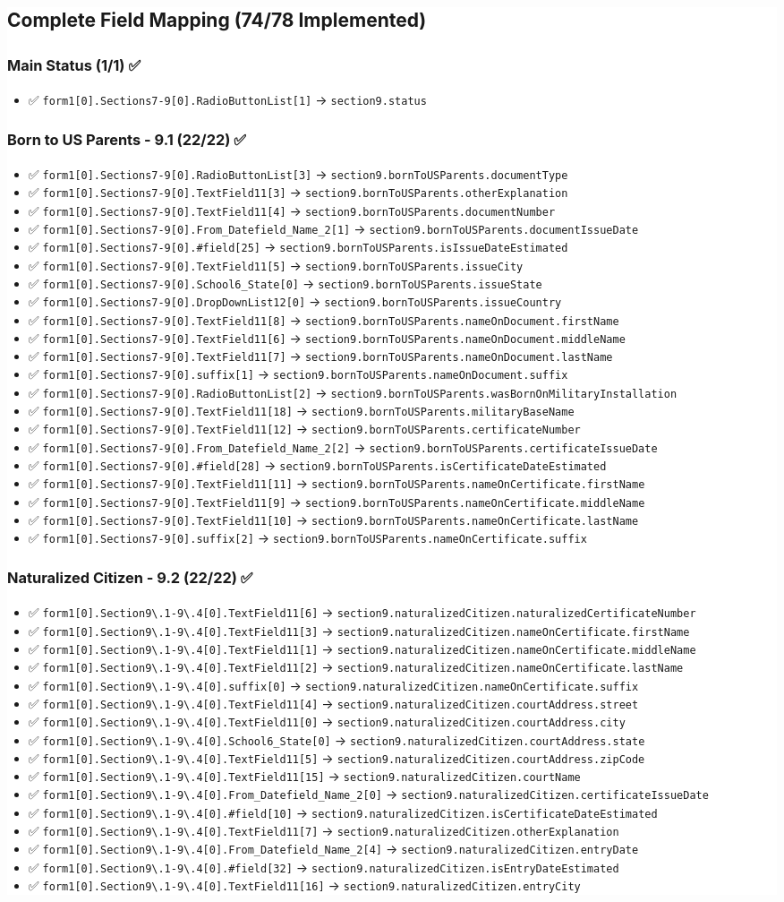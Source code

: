 ## Complete Field Mapping (74/78 Implemented)

### Main Status (1/1) ✅
- ✅ `form1[0].Sections7-9[0].RadioButtonList[1]` → `section9.status`

### Born to US Parents - 9.1 (22/22) ✅
- ✅ `form1[0].Sections7-9[0].RadioButtonList[3]` → `section9.bornToUSParents.documentType`
- ✅ `form1[0].Sections7-9[0].TextField11[3]` → `section9.bornToUSParents.otherExplanation`
- ✅ `form1[0].Sections7-9[0].TextField11[4]` → `section9.bornToUSParents.documentNumber`
- ✅ `form1[0].Sections7-9[0].From_Datefield_Name_2[1]` → `section9.bornToUSParents.documentIssueDate`
- ✅ `form1[0].Sections7-9[0].#field[25]` → `section9.bornToUSParents.isIssueDateEstimated`
- ✅ `form1[0].Sections7-9[0].TextField11[5]` → `section9.bornToUSParents.issueCity`
- ✅ `form1[0].Sections7-9[0].School6_State[0]` → `section9.bornToUSParents.issueState`
- ✅ `form1[0].Sections7-9[0].DropDownList12[0]` → `section9.bornToUSParents.issueCountry`
- ✅ `form1[0].Sections7-9[0].TextField11[8]` → `section9.bornToUSParents.nameOnDocument.firstName`
- ✅ `form1[0].Sections7-9[0].TextField11[6]` → `section9.bornToUSParents.nameOnDocument.middleName`
- ✅ `form1[0].Sections7-9[0].TextField11[7]` → `section9.bornToUSParents.nameOnDocument.lastName`
- ✅ `form1[0].Sections7-9[0].suffix[1]` → `section9.bornToUSParents.nameOnDocument.suffix`
- ✅ `form1[0].Sections7-9[0].RadioButtonList[2]` → `section9.bornToUSParents.wasBornOnMilitaryInstallation`
- ✅ `form1[0].Sections7-9[0].TextField11[18]` → `section9.bornToUSParents.militaryBaseName`
- ✅ `form1[0].Sections7-9[0].TextField11[12]` → `section9.bornToUSParents.certificateNumber`
- ✅ `form1[0].Sections7-9[0].From_Datefield_Name_2[2]` → `section9.bornToUSParents.certificateIssueDate`
- ✅ `form1[0].Sections7-9[0].#field[28]` → `section9.bornToUSParents.isCertificateDateEstimated`
- ✅ `form1[0].Sections7-9[0].TextField11[11]` → `section9.bornToUSParents.nameOnCertificate.firstName`
- ✅ `form1[0].Sections7-9[0].TextField11[9]` → `section9.bornToUSParents.nameOnCertificate.middleName`
- ✅ `form1[0].Sections7-9[0].TextField11[10]` → `section9.bornToUSParents.nameOnCertificate.lastName`
- ✅ `form1[0].Sections7-9[0].suffix[2]` → `section9.bornToUSParents.nameOnCertificate.suffix`

### Naturalized Citizen - 9.2 (22/22) ✅
- ✅ `form1[0].Section9\.1-9\.4[0].TextField11[6]` → `section9.naturalizedCitizen.naturalizedCertificateNumber`
- ✅ `form1[0].Section9\.1-9\.4[0].TextField11[3]` → `section9.naturalizedCitizen.nameOnCertificate.firstName`
- ✅ `form1[0].Section9\.1-9\.4[0].TextField11[1]` → `section9.naturalizedCitizen.nameOnCertificate.middleName`
- ✅ `form1[0].Section9\.1-9\.4[0].TextField11[2]` → `section9.naturalizedCitizen.nameOnCertificate.lastName`
- ✅ `form1[0].Section9\.1-9\.4[0].suffix[0]` → `section9.naturalizedCitizen.nameOnCertificate.suffix`
- ✅ `form1[0].Section9\.1-9\.4[0].TextField11[4]` → `section9.naturalizedCitizen.courtAddress.street`
- ✅ `form1[0].Section9\.1-9\.4[0].TextField11[0]` → `section9.naturalizedCitizen.courtAddress.city`
- ✅ `form1[0].Section9\.1-9\.4[0].School6_State[0]` → `section9.naturalizedCitizen.courtAddress.state`
- ✅ `form1[0].Section9\.1-9\.4[0].TextField11[5]` → `section9.naturalizedCitizen.courtAddress.zipCode`
- ✅ `form1[0].Section9\.1-9\.4[0].TextField11[15]` → `section9.naturalizedCitizen.courtName`
- ✅ `form1[0].Section9\.1-9\.4[0].From_Datefield_Name_2[0]` → `section9.naturalizedCitizen.certificateIssueDate`
- ✅ `form1[0].Section9\.1-9\.4[0].#field[10]` → `section9.naturalizedCitizen.isCertificateDateEstimated`
- ✅ `form1[0].Section9\.1-9\.4[0].TextField11[7]` → `section9.naturalizedCitizen.otherExplanation`
- ✅ `form1[0].Section9\.1-9\.4[0].From_Datefield_Name_2[4]` → `section9.naturalizedCitizen.entryDate`
- ✅ `form1[0].Section9\.1-9\.4[0].#field[32]` → `section9.naturalizedCitizen.isEntryDateEstimated`
- ✅ `form1[0].Section9\.1-9\.4[0].TextField11[16]` → `section9.naturalizedCitizen.entryCity`